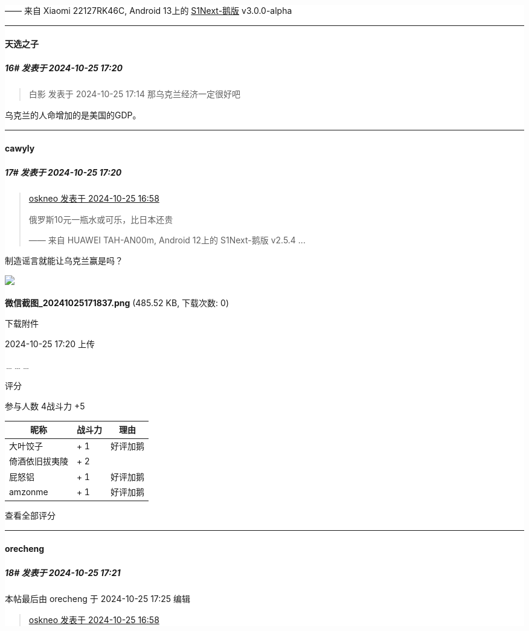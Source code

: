 —— 来自 Xiaomi 22127RK46C, Android 13上的 [S1Next-鹅版](https://github.com/ykrank/S1-Next/releases) v3.0.0-alpha

*****

####  天选之子  
##### 16#       发表于 2024-10-25 17:20

<blockquote>白影 发表于 2024-10-25 17:14
那乌克兰经济一定很好吧</blockquote>
乌克兰的人命增加的是美国的GDP。

*****

####  cawyly  
##### 17#       发表于 2024-10-25 17:20

<blockquote><a href="httphttps://bbs.saraba1st.com/2b/forum.php?mod=redirect&amp;goto=findpost&amp;pid=66540838&amp;ptid=2204472" target="_blank">oskneo 发表于 2024-10-25 16:58</a>

俄罗斯10元一瓶水或可乐，比日本还贵

—— 来自 HUAWEI TAH-AN00m, Android 12上的 S1Next-鹅版 v2.5.4 ...</blockquote>
制造谣言就能让乌克兰赢是吗？

<img src="https://img.saraba1st.com/forum/202410/25/172024y6t0zujswjj9zevw.png" referrerpolicy="no-referrer">

<strong>微信截图_20241025171837.png</strong> (485.52 KB, 下载次数: 0)

下载附件

2024-10-25 17:20 上传

﹍﹍﹍

评分

 参与人数 4战斗力 +5

|昵称|战斗力|理由|
|----|---|---|
| 大叶饺子| + 1|好评加鹅|
| 倚酒依旧拔夷陵| + 2||
| 屁怒铝| + 1|好评加鹅|
| amzonme| + 1|好评加鹅|

查看全部评分

*****

####  orecheng  
##### 18#       发表于 2024-10-25 17:21

 本帖最后由 orecheng 于 2024-10-25 17:25 编辑 
<blockquote><a href="httphttps://bbs.saraba1st.com/2b/forum.php?mod=redirect&amp;goto=findpost&amp;pid=66540838&amp;ptid=2204472" target="_blank">oskneo 发表于 2024-10-25 16:58</a>
